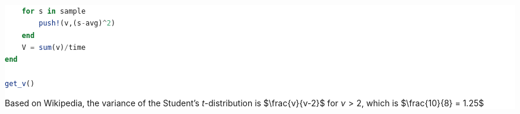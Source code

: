 ```julia
    for s in sample
        push!(v,(s-avg)^2)
    end
    V = sum(v)/time
end

get_v()
```

Based on Wikipedia, the variance of the Student’s *t*-distribution is $\frac{ν}{ν-2}$ for $ν > 2$, which is $\frac{10}{8} = 1.25$
